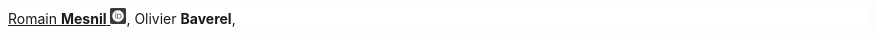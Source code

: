 <a href="https://orcid.org/0000-0001-5762-6037"> Romain <b>Mesnil</b> <picture><source media="(prefers-color-scheme: dark)" srcset="dat/md/ico/dm/orcid.svg" ><img src="dat/md/ico/wm/orcid.svg" width="16" height="16"></picture></a>,
Olivier <b>Baverel</b>,